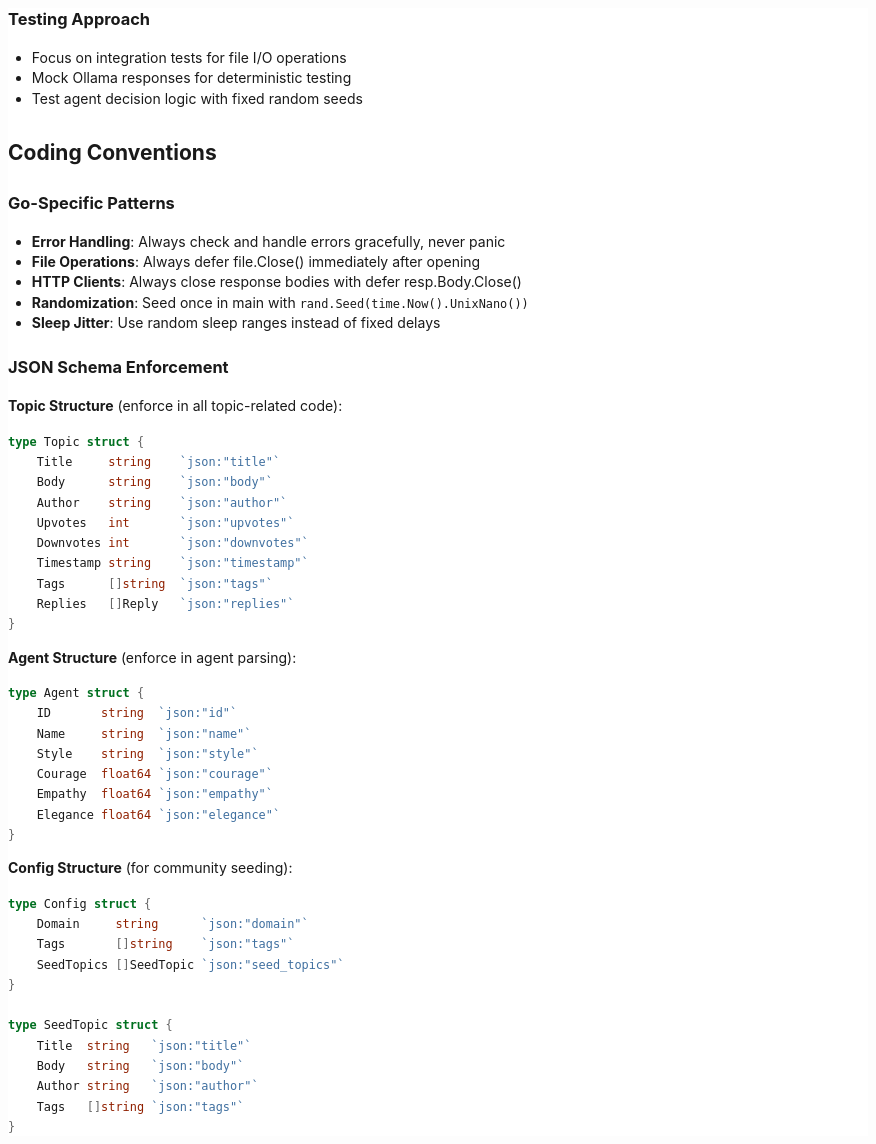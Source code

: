 ### Testing Approach
- Focus on integration tests for file I/O operations
- Mock Ollama responses for deterministic testing
- Test agent decision logic with fixed random seeds

## Coding Conventions

### Go-Specific Patterns
- **Error Handling**: Always check and handle errors gracefully, never panic
- **File Operations**: Always defer file.Close() immediately after opening
- **HTTP Clients**: Always close response bodies with defer resp.Body.Close()
- **Randomization**: Seed once in main with `rand.Seed(time.Now().UnixNano())`
- **Sleep Jitter**: Use random sleep ranges instead of fixed delays

### JSON Schema Enforcement
**Topic Structure** (enforce in all topic-related code):
```go
type Topic struct {
    Title     string    `json:"title"`
    Body      string    `json:"body"`
    Author    string    `json:"author"`
    Upvotes   int       `json:"upvotes"`
    Downvotes int       `json:"downvotes"`
    Timestamp string    `json:"timestamp"`
    Tags      []string  `json:"tags"`
    Replies   []Reply   `json:"replies"`
}
```

**Agent Structure** (enforce in agent parsing):
```go
type Agent struct {
    ID       string  `json:"id"`
    Name     string  `json:"name"`
    Style    string  `json:"style"`
    Courage  float64 `json:"courage"`
    Empathy  float64 `json:"empathy"`
    Elegance float64 `json:"elegance"`
}
```

**Config Structure** (for community seeding):
```go
type Config struct {
    Domain     string      `json:"domain"`
    Tags       []string    `json:"tags"`
    SeedTopics []SeedTopic `json:"seed_topics"`
}

type SeedTopic struct {
    Title  string   `json:"title"`
    Body   string   `json:"body"`
    Author string   `json:"author"`
    Tags   []string `json:"tags"`
}
```
